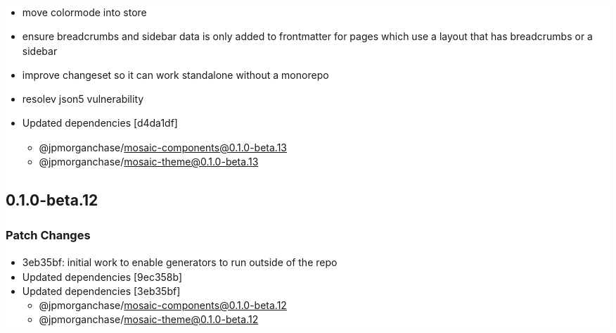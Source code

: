   - move colormode into store
  - ensure breadcrumbs and sidebar data is only added to frontmatter for pages which use a layout that has breadcrumbs or a sidebar
  - improve changeset so it can work standalone without a monorepo
  - resolev json5 vulnerability

- Updated dependencies [d4da1df]
  - @jpmorganchase/mosaic-components@0.1.0-beta.13
  - @jpmorganchase/mosaic-theme@0.1.0-beta.13

## 0.1.0-beta.12

### Patch Changes

- 3eb35bf: initial work to enable generators to run outside of the repo
- Updated dependencies [9ec358b]
- Updated dependencies [3eb35bf]
  - @jpmorganchase/mosaic-components@0.1.0-beta.12
  - @jpmorganchase/mosaic-theme@0.1.0-beta.12
